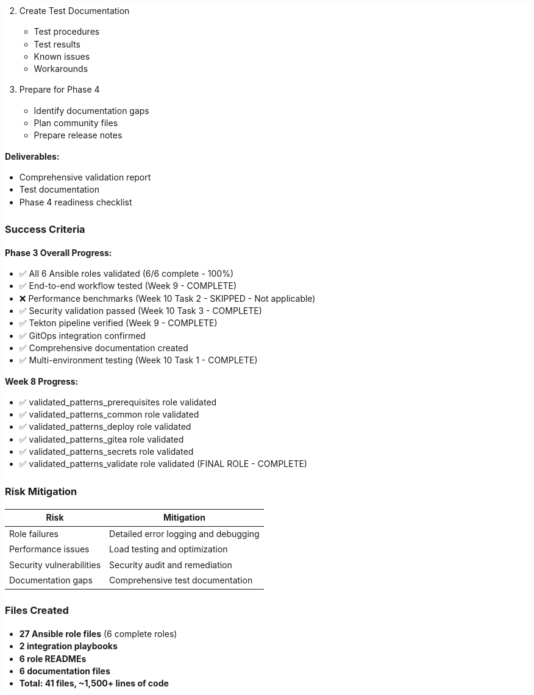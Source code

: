 2. Create Test Documentation
   - Test procedures
   - Test results
   - Known issues
   - Workarounds

3. Prepare for Phase 4
   - Identify documentation gaps
   - Plan community files
   - Prepare release notes

**Deliverables:**
- Comprehensive validation report
- Test documentation
- Phase 4 readiness checklist

### Success Criteria

**Phase 3 Overall Progress:**
- ✅ All 6 Ansible roles validated (6/6 complete - 100%)
- ✅ End-to-end workflow tested (Week 9 - COMPLETE)
- ❌ Performance benchmarks (Week 10 Task 2 - SKIPPED - Not applicable)
- ✅ Security validation passed (Week 10 Task 3 - COMPLETE)
- ✅ Tekton pipeline verified (Week 9 - COMPLETE)
- ✅ GitOps integration confirmed
- ✅ Comprehensive documentation created
- ✅ Multi-environment testing (Week 10 Task 1 - COMPLETE)

**Week 8 Progress:**
- ✅ validated_patterns_prerequisites role validated
- ✅ validated_patterns_common role validated
- ✅ validated_patterns_deploy role validated
- ✅ validated_patterns_gitea role validated
- ✅ validated_patterns_secrets role validated
- ✅ validated_patterns_validate role validated (FINAL ROLE - COMPLETE)

### Risk Mitigation

| Risk | Mitigation |
|------|-----------|
| Role failures | Detailed error logging and debugging |
| Performance issues | Load testing and optimization |
| Security vulnerabilities | Security audit and remediation |
| Documentation gaps | Comprehensive test documentation |

### Files Created

- **27 Ansible role files** (6 complete roles)
- **2 integration playbooks**
- **6 role READMEs**
- **6 documentation files**
- **Total: 41 files, ~1,500+ lines of code**

